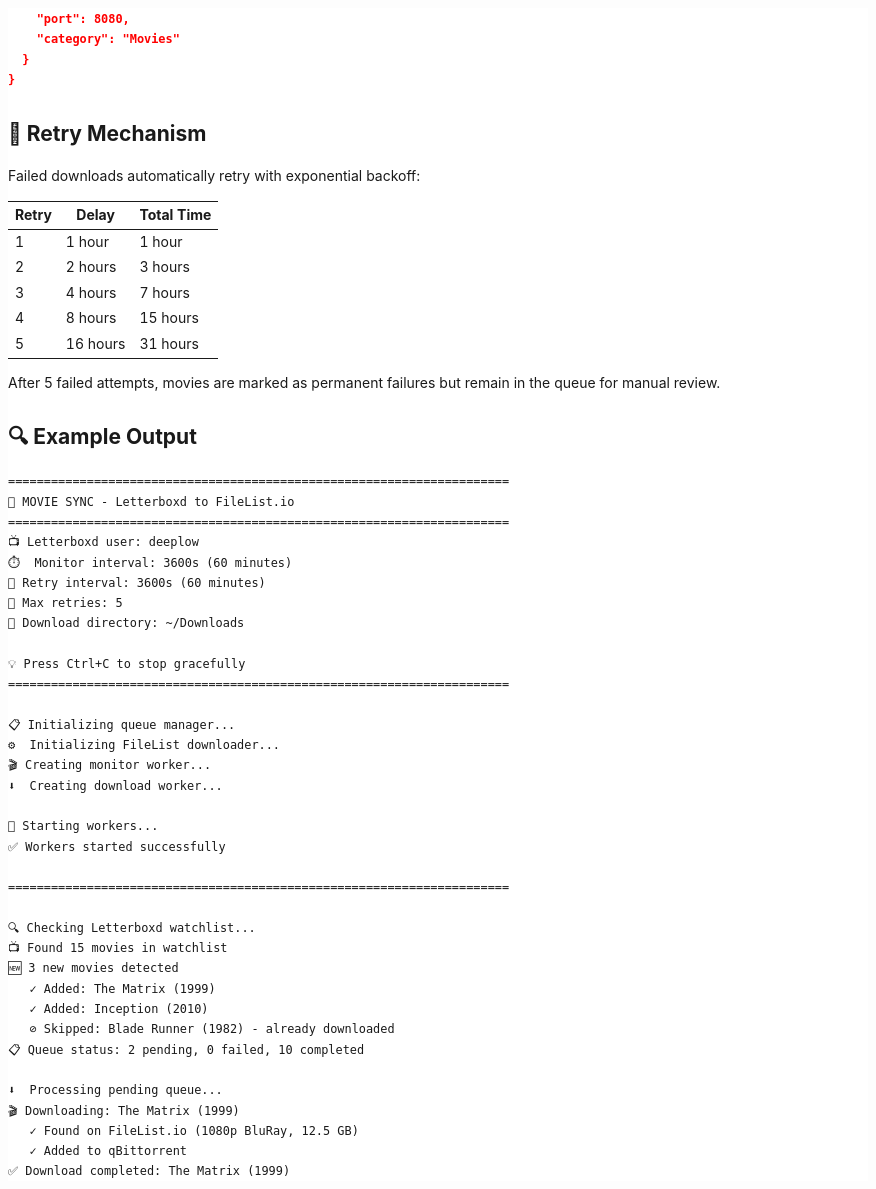 ```json
    "port": 8080,
    "category": "Movies"
  }
}
```

## 🔄 Retry Mechanism

Failed downloads automatically retry with exponential backoff:

| Retry | Delay | Total Time |
|-------|-------|------------|
| 1 | 1 hour | 1 hour |
| 2 | 2 hours | 3 hours |
| 3 | 4 hours | 7 hours |
| 4 | 8 hours | 15 hours |
| 5 | 16 hours | 31 hours |

After 5 failed attempts, movies are marked as permanent failures but remain in the queue for manual review.

## 🔍 Example Output

```
======================================================================
🚀 MOVIE SYNC - Letterboxd to FileList.io
======================================================================
📺 Letterboxd user: deeplow
⏱️  Monitor interval: 3600s (60 minutes)
🔄 Retry interval: 3600s (60 minutes)
🔁 Max retries: 5
📁 Download directory: ~/Downloads

💡 Press Ctrl+C to stop gracefully
======================================================================

📋 Initializing queue manager...
⚙️  Initializing FileList downloader...
🎬 Creating monitor worker...
⬇️  Creating download worker...

🚀 Starting workers...
✅ Workers started successfully

======================================================================

🔍 Checking Letterboxd watchlist...
📺 Found 15 movies in watchlist
🆕 3 new movies detected
   ✓ Added: The Matrix (1999)
   ✓ Added: Inception (2010)
   ⊘ Skipped: Blade Runner (1982) - already downloaded
📋 Queue status: 2 pending, 0 failed, 10 completed

⬇️  Processing pending queue...
🎬 Downloading: The Matrix (1999)
   ✓ Found on FileList.io (1080p BluRay, 12.5 GB)
   ✓ Added to qBittorrent
✅ Download completed: The Matrix (1999)
```
